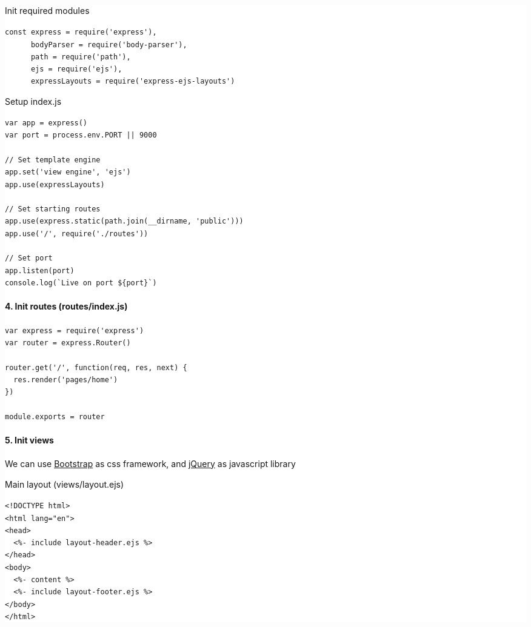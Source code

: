 Init required modules

```
const express = require('express'),
      bodyParser = require('body-parser'),
      path = require('path'),
      ejs = require('ejs'),
      expressLayouts = require('express-ejs-layouts')
```

Setup index.js

```
var app = express()
var port = process.env.PORT || 9000

// Set template engine
app.set('view engine', 'ejs')
app.use(expressLayouts)

// Set starting routes
app.use(express.static(path.join(__dirname, 'public')))
app.use('/', require('./routes'))

// Set port
app.listen(port)
console.log(`Live on port ${port}`)
```

#### 4. Init routes (routes/index.js)

```
var express = require('express')
var router = express.Router()

router.get('/', function(req, res, next) {
  res.render('pages/home')
})

module.exports = router
```

#### 5. Init views

We can use [Bootstrap](http://getbootstrap.com/ "Bootstrap") as css framework, and [jQuery](https://jquery.com/ "jQuery") as javascript library

Main layout (views/layout.ejs)

```
<!DOCTYPE html>
<html lang="en">
<head>
  <%- include layout-header.ejs %>
</head>
<body>
  <%- content %>
  <%- include layout-footer.ejs %>
</body>
</html>
```
